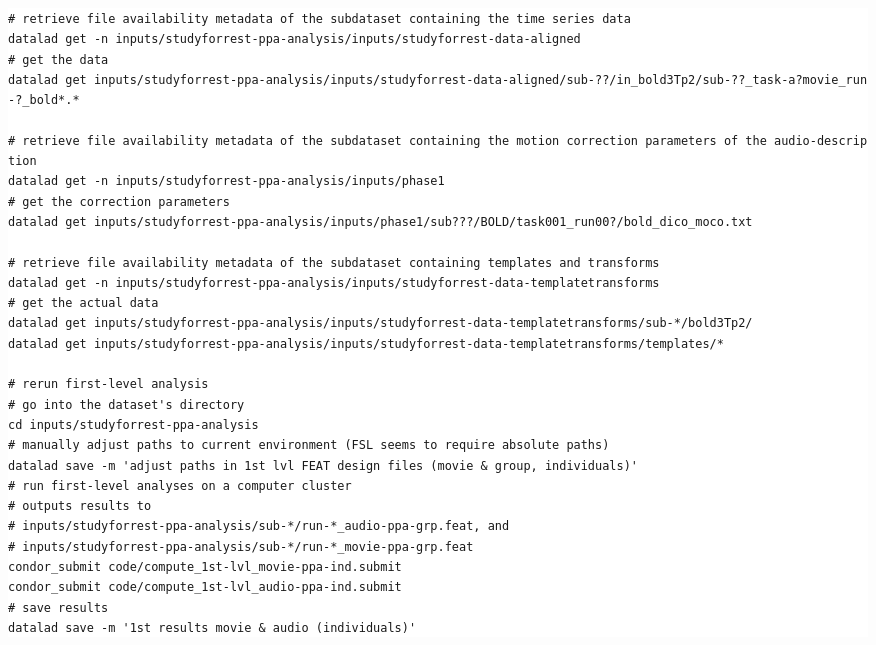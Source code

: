 	# retrieve file availability metadata of the subdataset containing the time series data
	datalad get -n inputs/studyforrest-ppa-analysis/inputs/studyforrest-data-aligned
	# get the data
	datalad get inputs/studyforrest-ppa-analysis/inputs/studyforrest-data-aligned/sub-??/in_bold3Tp2/sub-??_task-a?movie_run-?_bold*.*
	
	# retrieve file availability metadata of the subdataset containing the motion correction parameters of the audio-description
	datalad get -n inputs/studyforrest-ppa-analysis/inputs/phase1
	# get the correction parameters
	datalad get inputs/studyforrest-ppa-analysis/inputs/phase1/sub???/BOLD/task001_run00?/bold_dico_moco.txt
	
	# retrieve file availability metadata of the subdataset containing templates and transforms
	datalad get -n inputs/studyforrest-ppa-analysis/inputs/studyforrest-data-templatetransforms
	# get the actual data
	datalad get inputs/studyforrest-ppa-analysis/inputs/studyforrest-data-templatetransforms/sub-*/bold3Tp2/
	datalad get inputs/studyforrest-ppa-analysis/inputs/studyforrest-data-templatetransforms/templates/*
	
	# rerun first-level analysis
	# go into the dataset's directory
	cd inputs/studyforrest-ppa-analysis
	# manually adjust paths to current environment (FSL seems to require absolute paths)
	datalad save -m 'adjust paths in 1st lvl FEAT design files (movie & group, individuals)'
	# run first-level analyses on a computer cluster
	# outputs results to 
	# inputs/studyforrest-ppa-analysis/sub-*/run-*_audio-ppa-grp.feat, and
	# inputs/studyforrest-ppa-analysis/sub-*/run-*_movie-ppa-grp.feat
	condor_submit code/compute_1st-lvl_movie-ppa-ind.submit
	condor_submit code/compute_1st-lvl_audio-ppa-ind.submit
	# save results
	datalad save -m '1st results movie & audio (individuals)'
	